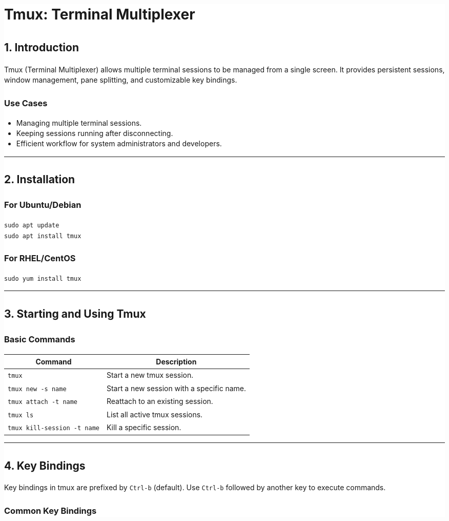 # **Tmux: Terminal Multiplexer**

## **1. Introduction**

Tmux (Terminal Multiplexer) allows multiple terminal sessions to be managed from a single screen. It provides persistent sessions, window management, pane splitting, and customizable key bindings.
### **Use Cases**
- Managing multiple terminal sessions.
- Keeping sessions running after disconnecting.
- Efficient workflow for system administrators and developers.

---

## **2. Installation**
### **For Ubuntu/Debian**
```
sudo apt update
sudo apt install tmux
```

### **For RHEL/CentOS**
```
sudo yum install tmux
```

---

## **3. Starting and Using Tmux**
### **Basic Commands**

|Command|Description|
|---|---|
|`tmux`|Start a new tmux session.|
|`tmux new -s name`|Start a new session with a specific name.|
|`tmux attach -t name`|Reattach to an existing session.|
|`tmux ls`|List all active tmux sessions.|
|`tmux kill-session -t name`|Kill a specific session.|

---

## **4. Key Bindings**
Key bindings in tmux are prefixed by `Ctrl-b` (default). Use `Ctrl-b` followed by another key to execute commands.
### **Common Key Bindings**
